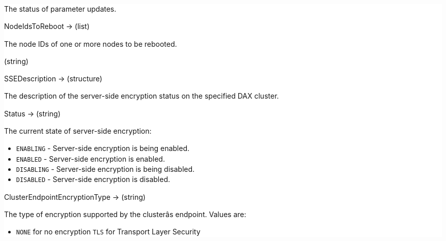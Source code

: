 The status of parameter updates.

NodeIdsToReboot -> (list)

The node IDs of one or more nodes to be rebooted.

(string)

SSEDescription -> (structure)

The description of the server-side encryption status on the specified DAX cluster.

Status -> (string)

The current state of server-side encryption:

- `ENABLING` - Server-side encryption is being enabled.
- `ENABLED` - Server-side encryption is enabled.
- `DISABLING` - Server-side encryption is being disabled.
- `DISABLED` - Server-side encryption is disabled.

ClusterEndpointEncryptionType -> (string)

The type of encryption supported by the clusterâs endpoint. Values are:

- `NONE` for no encryption  `TLS` for Transport Layer Security